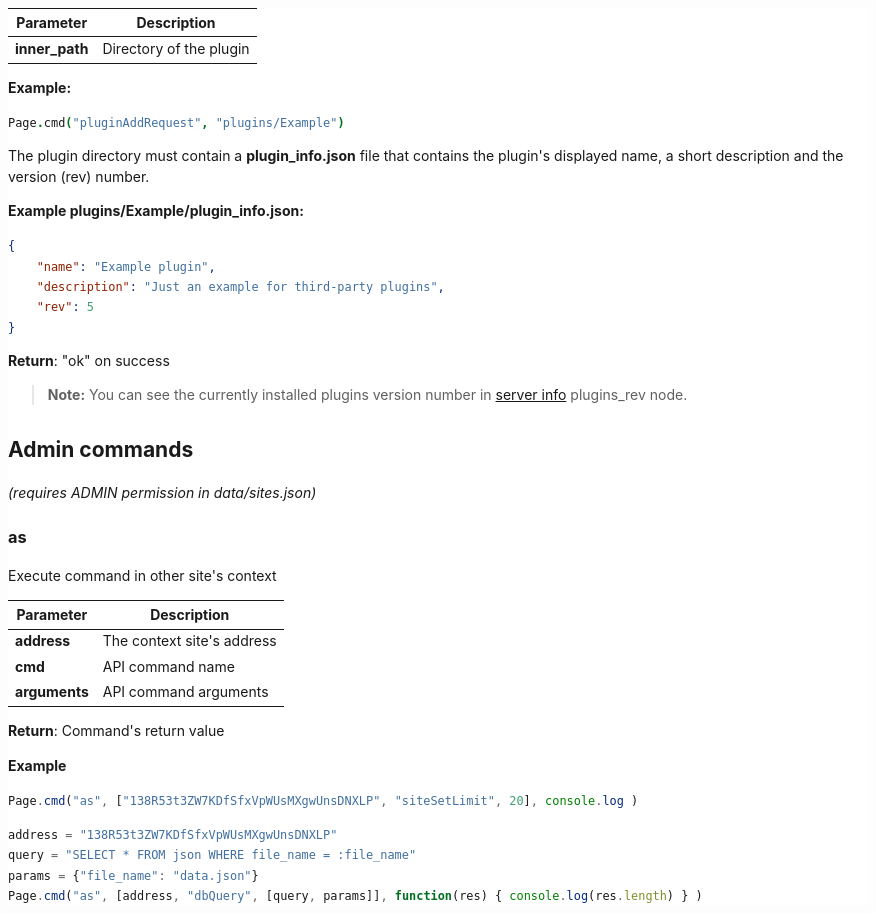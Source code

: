 Parameter            | Description
                 --- | ---
**inner_path**       | Directory of the plugin

**Example:**
```coffeescript
Page.cmd("pluginAddRequest", "plugins/Example")
```

The plugin directory must contain a **plugin_info.json** file that contains the plugin's displayed name, a short description and the version (rev) number.

**Example plugins/Example/plugin_info.json:**
```json
{
    "name": "Example plugin",
    "description": "Just an example for third-party plugins",
    "rev": 5
}
```

**Return**: "ok" on success

> __Note:__
> You can see the currently installed plugins version number in [server info](#serverinfo) plugins_rev node.


## Admin commands
_(requires ADMIN permission in data/sites.json)_


### as

Execute command in other site's context


Parameter            | Description
                 --- | ---
**address**          | The context site's address
**cmd**              | API command name
**arguments**        | API command arguments

**Return**: Command's return value


**Example**

```javascript
Page.cmd("as", ["138R53t3ZW7KDfSfxVpWUsMXgwUnsDNXLP", "siteSetLimit", 20], console.log )
```

```javascript
address = "138R53t3ZW7KDfSfxVpWUsMXgwUnsDNXLP"
query = "SELECT * FROM json WHERE file_name = :file_name"
params = {"file_name": "data.json"}
Page.cmd("as", [address, "dbQuery", [query, params]], function(res) { console.log(res.length) } )
```
